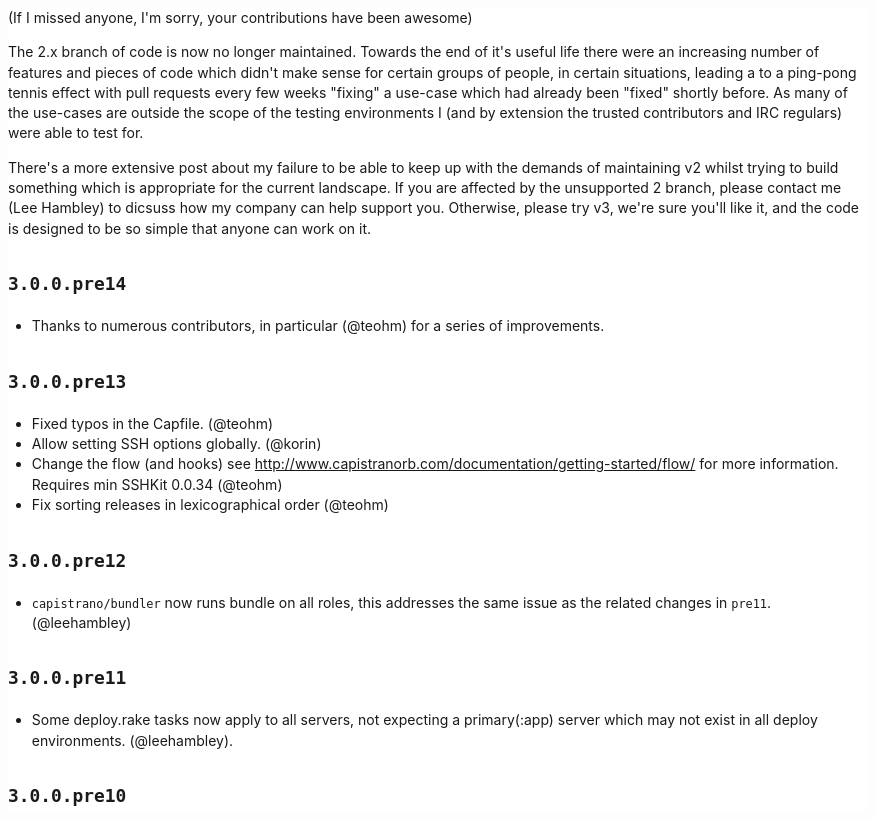<p>(If I missed anyone, I'm sorry, your contributions have been awesome)</p>
</li>
</ul><p>The 2.x branch of code is now no longer maintained. Towards the end of it's
useful life there were an increasing number of features and pieces of code
which didn't make sense for certain groups of people, in certain situations,
leading a to a ping-pong tennis effect with pull requests every few weeks
"fixing" a use-case which had already been "fixed" shortly before. As many of
the use-cases are outside the scope of the testing environments I (and by
extension the trusted contributors and IRC regulars) were able to test for.</p>

<p>There's a more extensive post about my failure to be able to keep up with the
demands of maintaining v2 whilst trying to build something which is appropriate
for the current landscape. If you are affected by the unsupported 2 branch,
please contact me (Lee Hambley) to dicsuss how my company can help support you.
Otherwise, please try v3, we're sure you'll like it, and the code is designed
to be so simple that anyone can work on it.</p>

<h2>
<a name="300pre14" class="anchor" href="#300pre14"><span class="octicon octicon-link"></span></a><code>3.0.0.pre14</code>
</h2>

<ul>
<li>Thanks to numerous contributors, in particular (@teohm) for a series of improvements.</li>
</ul><h2>
<a name="300pre13" class="anchor" href="#300pre13"><span class="octicon octicon-link"></span></a><code>3.0.0.pre13</code>
</h2>

<ul>
<li>Fixed typos in the Capfile. (@teohm)</li>
<li>Allow setting SSH options globally. (@korin)</li>
<li>Change the flow (and hooks) see <a href="http://www.capistranorb.com/documentation/getting-started/flow/">http://www.capistranorb.com/documentation/getting-started/flow/</a> for more information. Requires min SSHKit 0.0.34 (@teohm)</li>
<li>Fix sorting releases in lexicographical order (@teohm)</li>
</ul><h2>
<a name="300pre12" class="anchor" href="#300pre12"><span class="octicon octicon-link"></span></a><code>3.0.0.pre12</code>
</h2>

<ul>
<li>
<code>capistrano/bundler</code> now runs bundle on all roles, this addresses the same
issue as the related changes in <code>pre11</code>. (@leehambley)</li>
</ul><h2>
<a name="300pre11" class="anchor" href="#300pre11"><span class="octicon octicon-link"></span></a><code>3.0.0.pre11</code>
</h2>

<ul>
<li>Some deploy.rake tasks now apply to all servers, not expecting a
primary(:app) server which may not exist in all deploy environments.
(@leehambley).</li>
</ul><h2>
<a name="300pre10" class="anchor" href="#300pre10"><span class="octicon octicon-link"></span></a><code>3.0.0.pre10</code>
</h2>
